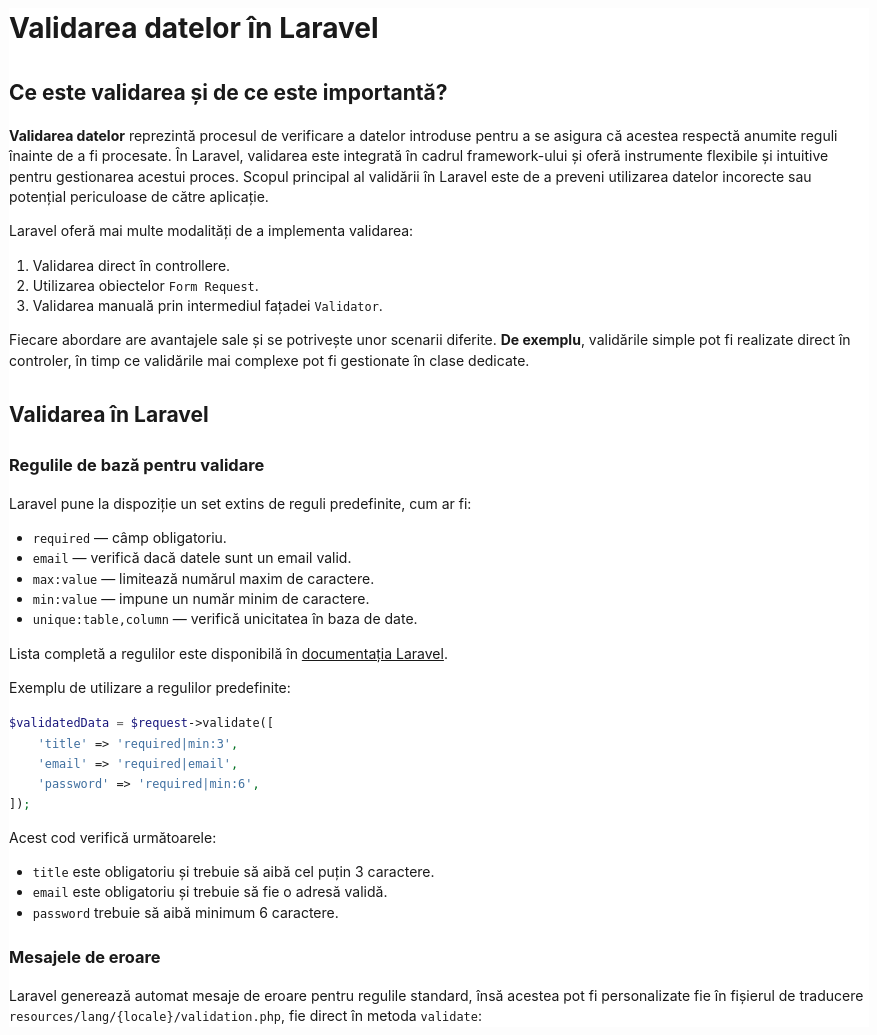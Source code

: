 # Validarea datelor în Laravel

## Ce este validarea și de ce este importantă?

**Validarea datelor** reprezintă procesul de verificare a datelor introduse pentru a se asigura că acestea respectă anumite reguli înainte de a fi procesate. În Laravel, validarea este integrată în cadrul framework-ului și oferă instrumente flexibile și intuitive pentru gestionarea acestui proces. Scopul principal al validării în Laravel este de a preveni utilizarea datelor incorecte sau potențial periculoase de către aplicație.

Laravel oferă mai multe modalități de a implementa validarea:

1. Validarea direct în controllere.
2. Utilizarea obiectelor `Form Request`.
3. Validarea manuală prin intermediul fațadei `Validator`.

Fiecare abordare are avantajele sale și se potrivește unor scenarii diferite. **De exemplu**, validările simple pot fi realizate direct în controler, în timp ce validările mai complexe pot fi gestionate în clase dedicate.

## Validarea în Laravel

### Regulile de bază pentru validare

Laravel pune la dispoziție un set extins de reguli predefinite, cum ar fi:

- `required` — câmp obligatoriu.
- `email` — verifică dacă datele sunt un email valid.
- `max:value` — limitează numărul maxim de caractere.
- `min:value` — impune un număr minim de caractere.
- `unique:table,column` — verifică unicitatea în baza de date.

Lista completă a regulilor este disponibilă în [documentația Laravel](https://laravel.com/docs/11.x/validation#available-validation-rules).

Exemplu de utilizare a regulilor predefinite:

```php
$validatedData = $request->validate([
    'title' => 'required|min:3',
    'email' => 'required|email',
    'password' => 'required|min:6',
]);
```

Acest cod verifică următoarele:
- `title` este obligatoriu și trebuie să aibă cel puțin 3 caractere.
- `email` este obligatoriu și trebuie să fie o adresă validă.
- `password` trebuie să aibă minimum 6 caractere.

### Mesajele de eroare

Laravel generează automat mesaje de eroare pentru regulile standard, însă acestea pot fi personalizate fie în fișierul de traducere `resources/lang/{locale}/validation.php`, fie direct în metoda `validate`:
